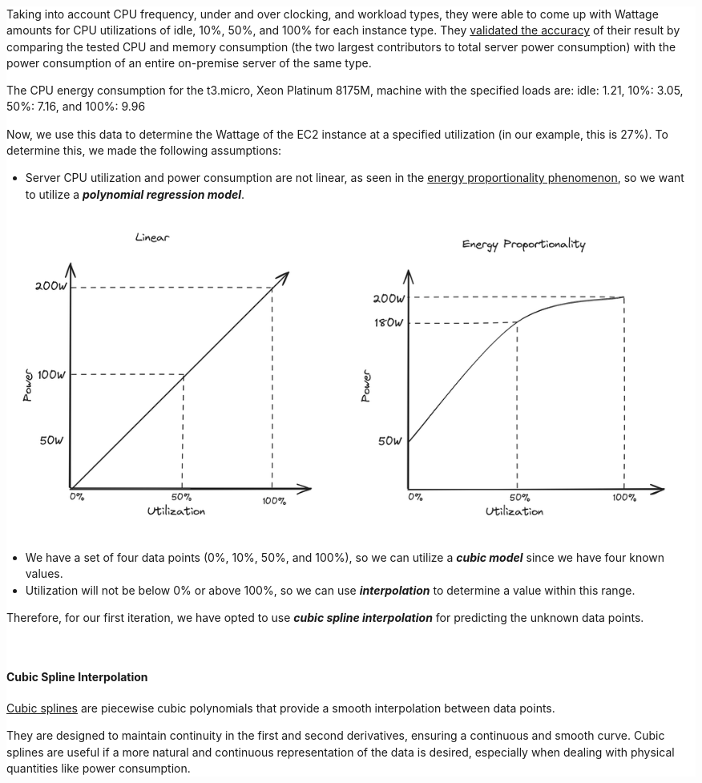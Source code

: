 Taking into account CPU frequency, under and over clocking, and workload types, they were able to come up with Wattage amounts for CPU utilizations of idle, 10%, 50%, and 100% for each instance type. They [validated the accuracy](https://medium.com/teads-engineering/building-an-aws-ec2-carbon-emissions-dataset-3f0fd76c98ac) of their result by comparing the tested CPU and memory consumption (the two largest contributors to total server power consumption) with the power consumption of an entire on-premise server of the same type.

The CPU energy consumption for the t3.micro, Xeon Platinum 8175M, machine with the specified loads are: idle: 1.21, 10%: 3.05, 50%: 7.16, and 100%: 9.96

Now, we use this data to determine the Wattage of the EC2 instance at a specified utilization (in our example, this is 27%). To determine this, we made the following assumptions:
* Server CPU utilization and power consumption are not linear, as seen in the [energy proportionality phenomenon](https://blog.re-cinq.com/posts/energy-proportionality/), so we want to utilize a ***polynomial regression model***.

![linear vs proportionality](./images/linear_vs_proportionality.webp)

* We have a set of four data points (0%, 10%, 50%, and 100%), so we can utilize a ***cubic model*** since we have four known values.
* Utilization will not be below 0% or above 100%, so we can use ***interpolation*** to determine a value within this range.

Therefore, for our first iteration, we have opted to use ***cubic spline interpolation*** for predicting the unknown data points.

<br>

#### Cubic Spline Interpolation
[Cubic splines](https://blog.timodenk.com/cubic-spline-interpolation/index.html) are piecewise cubic polynomials that provide a smooth interpolation between data points.

They are designed to maintain continuity in the first and second derivatives, ensuring a continuous and smooth curve. Cubic splines are useful if a more natural and continuous representation of the data is desired, especially when dealing with physical quantities like power consumption.
